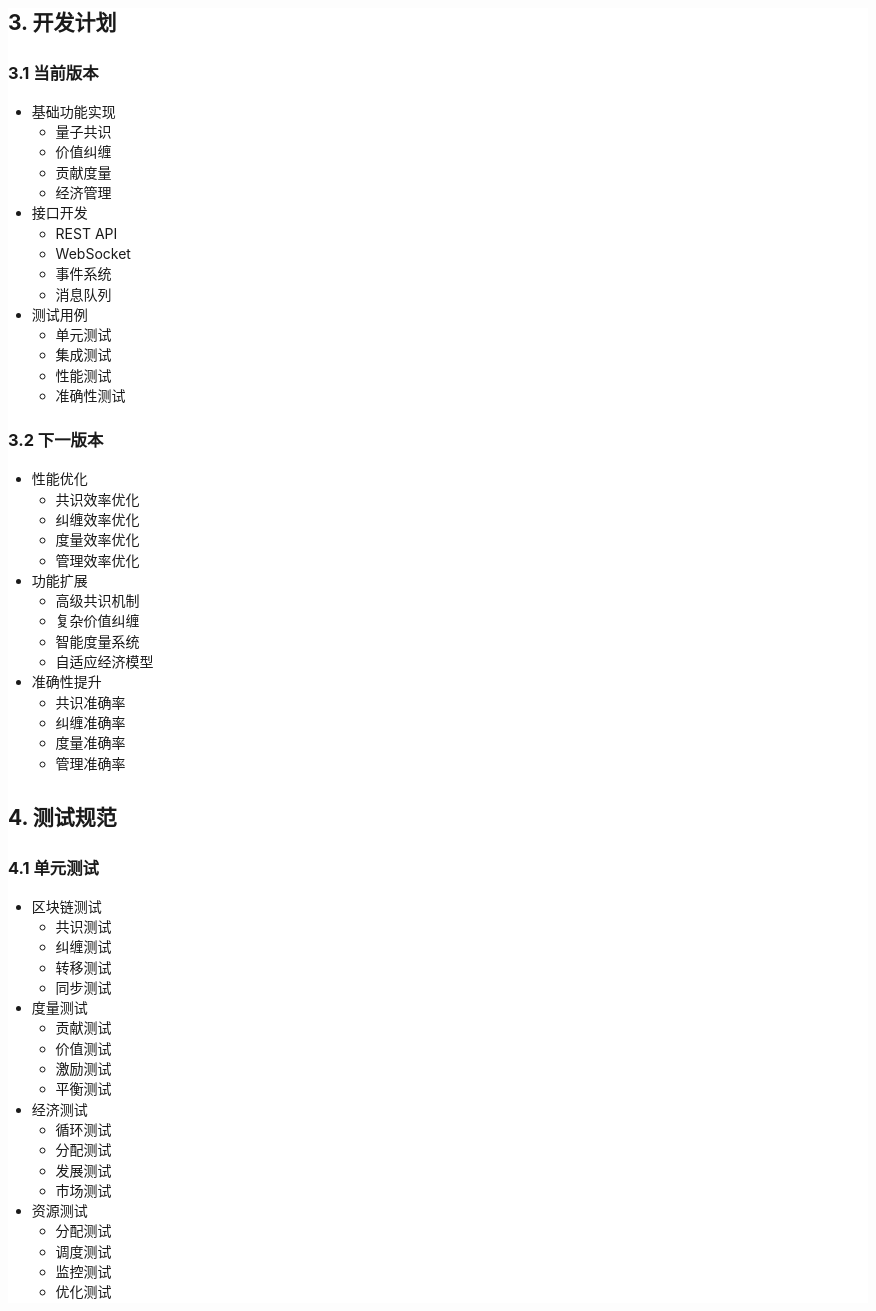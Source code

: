 ## 3. 开发计划

### 3.1 当前版本
- 基础功能实现
  - 量子共识
  - 价值纠缠
  - 贡献度量
  - 经济管理
- 接口开发
  - REST API
  - WebSocket
  - 事件系统
  - 消息队列
- 测试用例
  - 单元测试
  - 集成测试
  - 性能测试
  - 准确性测试

### 3.2 下一版本
- 性能优化
  - 共识效率优化
  - 纠缠效率优化
  - 度量效率优化
  - 管理效率优化
- 功能扩展
  - 高级共识机制
  - 复杂价值纠缠
  - 智能度量系统
  - 自适应经济模型
- 准确性提升
  - 共识准确率
  - 纠缠准确率
  - 度量准确率
  - 管理准确率

## 4. 测试规范

### 4.1 单元测试
- 区块链测试
  - 共识测试
  - 纠缠测试
  - 转移测试
  - 同步测试
- 度量测试
  - 贡献测试
  - 价值测试
  - 激励测试
  - 平衡测试
- 经济测试
  - 循环测试
  - 分配测试
  - 发展测试
  - 市场测试
- 资源测试
  - 分配测试
  - 调度测试
  - 监控测试
  - 优化测试
